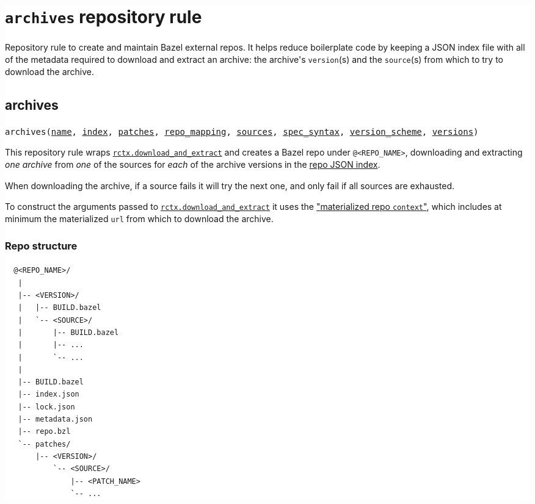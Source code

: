 

# `archives` repository rule

Repository rule to create and maintain Bazel external repos. It helps reduce
boilerplate code by keeping a JSON index file with all of the metadata required
to download and extract an archive: the archive's `version`(s) and the
`source`(s) from which to try to download the archive.

<a id="archives"></a>

## archives

<pre>
archives(<a href="#archives-name">name</a>, <a href="#archives-index">index</a>, <a href="#archives-patches">patches</a>, <a href="#archives-repo_mapping">repo_mapping</a>, <a href="#archives-sources">sources</a>, <a href="#archives-spec_syntax">spec_syntax</a>, <a href="#archives-version_scheme">version_scheme</a>, <a href="#archives-versions">versions</a>)
</pre>

This repository rule wraps [`rctx.download_and_extract`] and creates a Bazel
repo under `@<REPO_NAME>`, downloading and extracting *one archive* from *one*
of the sources for *each* of the archive versions in the [repo JSON index].

When downloading the archive, if a source fails it will try the next one, and
only fail if all sources are exhausted.

To construct the arguments passed to [`rctx.download_and_extract`] it uses the
["materialized repo `context`"], which includes at minimum the materialized
`url` from which to download the archive.

### Repo structure

```
  @<REPO_NAME>/
   |
   |-- <VERSION>/
   |   |-- BUILD.bazel
   |   `-- <SOURCE>/
   |       |-- BUILD.bazel
   |       |-- ...
   |       `-- ...
   |
   |-- BUILD.bazel
   |-- index.json
   |-- lock.json
   |-- metadata.json
   |-- repo.bzl
   `-- patches/
       |-- <VERSION>/
           `-- <SOURCE>/
               |-- <PATCH_NAME>
               `-- ...
```


["Patching"]: #patching
[Subresource Integrity (SRI)]: https://w3c.github.io/webappsec-subresource-integrity/
["materialized repo `context`"]: ../../lib/index.md#materialized-repo-context
[`rctx.download_and_extract`]: https://bazel.build/rules/lib/builtins/repository_ctx#download_and_extract
[repo JSON index]: ../../lib/index.md
[semantic versioning]: https://semver.org
[`version_utils`' `version` extension]: https://github.com/jjmaestro/bazel_version_utils/blob/main/docs/version/version.md
[unified diff format]: https://en.wikipedia.org/wiki/Diff#Unified_format
[`git format-patch`]: https://git-scm.com/docs/git-format-patch
[GNU wget]: https://www.gnu.org/software/wget/